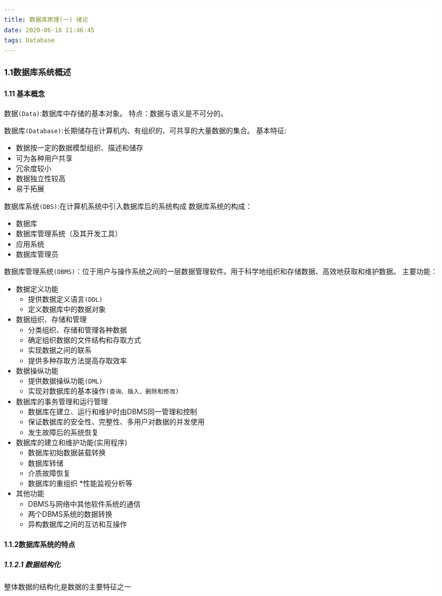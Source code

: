 ```yaml
---
title: 数据库原理(一) 绪论
date: 2020-06-18 11:46:45
tags: Database
---
```

### 1.1数据库系统概述
#### 1.11 基本概念

数据`(Data)`:数据库中存储的基本对象。
特点：数据与语义是不可分的。

数据库`(Database)`:长期储存在计算机内、有组织的、可共享的大量数据的集合。
基本特征:
* 数据按一定的数据模型组织、描述和储存
* 可为各种用户共享
* 冗余度较小
* 数据独立性较高
* 易于拓展

数据库系统`(DBS)`:在计算机系统中引入数据库后的系统构成
数据库系统的构成：
* 数据库
* 数据库管理系统（及其开发工具）
* 应用系统
* 数据库管理员


数据库管理系统`(DBMS)`：位于用户与操作系统之间的一层数据管理软件。用于科学地组织和存储数据、高效地获取和维护数据。
主要功能：
* 数据定义功能
    * 提供数据定义语言`(DDL)`
    * 定义数据库中的数据对象
* 数据组织、存储和管理
    * 分类组织、存储和管理各种数据
    * 确定组织数据的文件结构和存取方式
    * 实现数据之间的联系
    * 提供多种存取方法提高存取效率
* 数据操纵功能
    * 提供数据操纵功能`(DML)`
    * 实现对数据库的基本操作`(查询、插入、删除和修改)`
* 数据库的事务管理和运行管理
    * 数据库在建立、运行和维护时由DBMS同一管理和控制
    * 保证数据库的安全性、完整性、多用户对数据的并发使用
    * 发生故障后的系统恢复
* 数据库的建立和维护功能(实用程序)
    * 数据库初始数据装载转换
    * 数据库转储
    * 介质故障恢复
    * 数据库的重组织
    *性能监视分析等
* 其他功能
    * DBMS与网络中其他软件系统的通信
    * 两个DBMS系统的数据转换
    * 异构数据库之间的互访和互操作
#### 1.1.2数据库系统的特点
##### 1.1.2.1 数据结构化
整体数据的结构化是数据的主要特征之一
